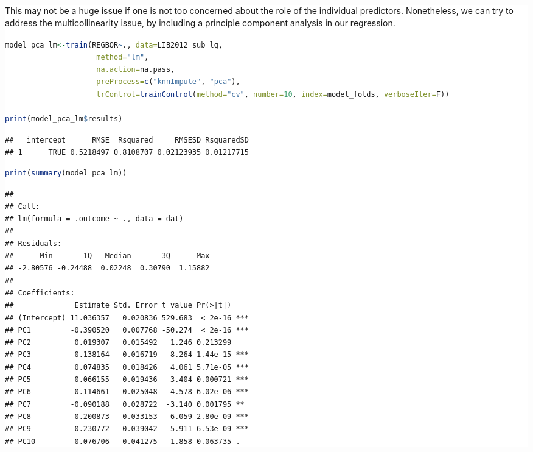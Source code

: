 This may not be a huge issue if one is not too concerned about the role of the individual predictors. Nonetheless, we can try to address the multicollinearity issue, by including a principle component analysis in our regression.

``` r
model_pca_lm<-train(REGBOR~., data=LIB2012_sub_lg,
                     method="lm",
                     na.action=na.pass,
                     preProcess=c("knnImpute", "pca"),
                     trControl=trainControl(method="cv", number=10, index=model_folds, verboseIter=F))

print(model_pca_lm$results)
```

    ##   intercept      RMSE  Rsquared     RMSESD RsquaredSD
    ## 1      TRUE 0.5218497 0.8108707 0.02123935 0.01217715

``` r
print(summary(model_pca_lm))
```

    ## 
    ## Call:
    ## lm(formula = .outcome ~ ., data = dat)
    ## 
    ## Residuals:
    ##      Min       1Q   Median       3Q      Max 
    ## -2.80576 -0.24488  0.02248  0.30790  1.15882 
    ## 
    ## Coefficients:
    ##              Estimate Std. Error t value Pr(>|t|)    
    ## (Intercept) 11.036357   0.020836 529.683  < 2e-16 ***
    ## PC1         -0.390520   0.007768 -50.274  < 2e-16 ***
    ## PC2          0.019307   0.015492   1.246 0.213299    
    ## PC3         -0.138164   0.016719  -8.264 1.44e-15 ***
    ## PC4          0.074835   0.018426   4.061 5.71e-05 ***
    ## PC5         -0.066155   0.019436  -3.404 0.000721 ***
    ## PC6          0.114661   0.025048   4.578 6.02e-06 ***
    ## PC7         -0.090188   0.028722  -3.140 0.001795 ** 
    ## PC8          0.200873   0.033153   6.059 2.80e-09 ***
    ## PC9         -0.230772   0.039042  -5.911 6.53e-09 ***
    ## PC10         0.076706   0.041275   1.858 0.063735 .  